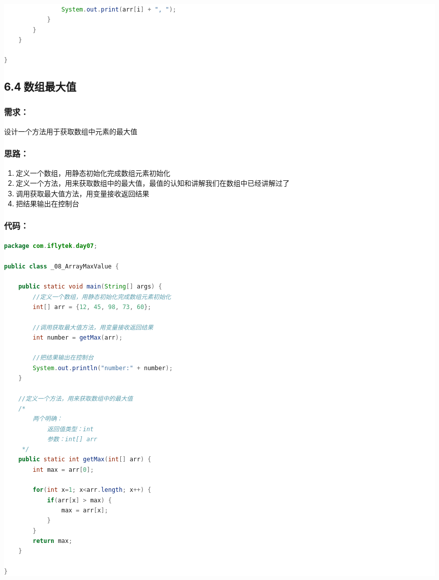 ```java
                System.out.print(arr[i] + ", ");
            }
        }
    }

}

```

## 6.4 数组最大值

### 需求：

设计一个方法用于获取数组中元素的最大值 

### 思路：

1. 定义一个数组，用静态初始化完成数组元素初始化
2. 定义一个方法，用来获取数组中的最大值，最值的认知和讲解我们在数组中已经讲解过了
3. 调用获取最大值方法，用变量接收返回结果
4. 把结果输出在控制台

### 代码：

```java
package com.iflytek.day07;

public class _08_ArrayMaxValue {

    public static void main(String[] args) {
        //定义一个数组，用静态初始化完成数组元素初始化
        int[] arr = {12, 45, 98, 73, 60};

        //调用获取最大值方法，用变量接收返回结果
        int number = getMax(arr);

        //把结果输出在控制台
        System.out.println("number:" + number);
    }

    //定义一个方法，用来获取数组中的最大值
    /*
        两个明确：
            返回值类型：int
            参数：int[] arr
     */
    public static int getMax(int[] arr) {
        int max = arr[0];

        for(int x=1; x<arr.length; x++) {
            if(arr[x] > max) {
                max = arr[x];
            }
        }
        return max;
    }

}

```

